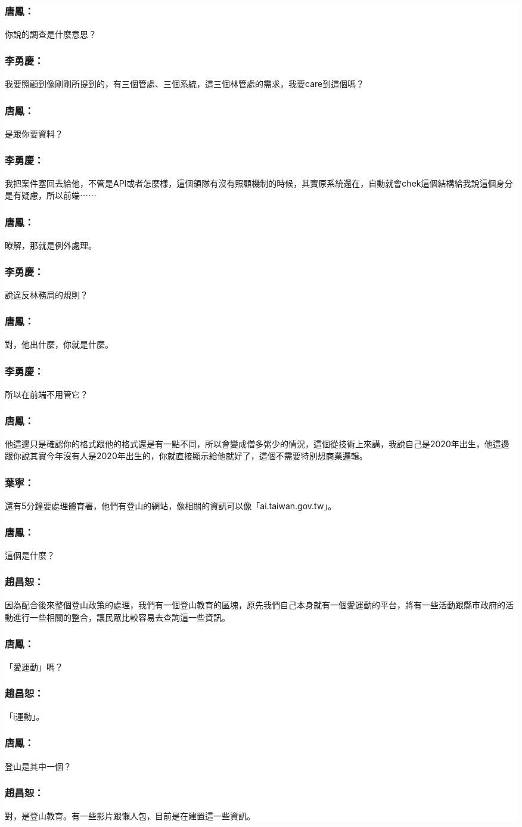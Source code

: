 ### 唐鳳：
你說的調查是什麼意思？

### 李勇慶：
我要照顧到像剛剛所提到的，有三個管處、三個系統，這三個林管處的需求，我要care到這個嗎？

### 唐鳳：
是跟你要資料？

### 李勇慶：
我把案件塞回去給他，不管是API或者怎麼樣，這個領隊有沒有照顧機制的時候，其實原系統還在，自動就會chek這個結構給我說這個身分是有疑慮，所以前端⋯⋯

### 唐鳳：
瞭解，那就是例外處理。

### 李勇慶：
說違反林務局的規則？

### 唐鳳：
對，他出什麼，你就是什麼。

### 李勇慶：
所以在前端不用管它？

### 唐鳳：
他這邊只是確認你的格式跟他的格式還是有一點不同，所以會變成僧多粥少的情況，這個從技術上來講，我說自己是2020年出生，他這邊跟你說其實今年沒有人是2020年出生的，你就直接顯示給他就好了，這個不需要特別想商業邏輯。

### 葉寧：
還有5分鐘要處理體育署，他們有登山的網站，像相關的資訊可以像「ai.taiwan.gov.tw」。

### 唐鳳：
這個是什麼？

### 趙昌恕：
因為配合後來整個登山政策的處理，我們有一個登山教育的區塊，原先我們自己本身就有一個愛運動的平台，將有一些活動跟縣市政府的活動進行一些相關的整合，讓民眾比較容易去查詢這一些資訊。

### 唐鳳：
「愛運動」嗎？

### 趙昌恕：
「i運動」。

### 唐鳳：
登山是其中一個？

### 趙昌恕：
對，是登山教育。有一些影片跟懶人包，目前是在建置這一些資訊。
